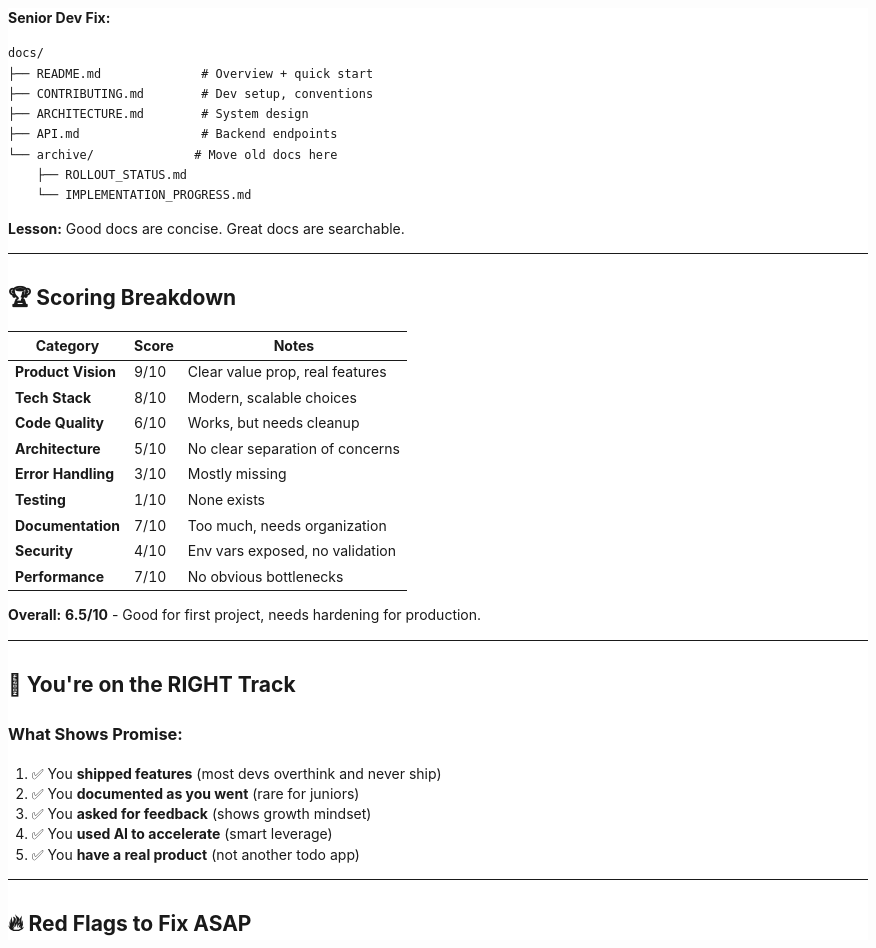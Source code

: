 **Senior Dev Fix:**
```
docs/
├── README.md              # Overview + quick start
├── CONTRIBUTING.md        # Dev setup, conventions
├── ARCHITECTURE.md        # System design
├── API.md                 # Backend endpoints
└── archive/              # Move old docs here
    ├── ROLLOUT_STATUS.md
    └── IMPLEMENTATION_PROGRESS.md
```

**Lesson:** Good docs are concise. Great docs are searchable.

---

## 🏆 Scoring Breakdown

| Category | Score | Notes |
|----------|-------|-------|
| **Product Vision** | 9/10 | Clear value prop, real features |
| **Tech Stack** | 8/10 | Modern, scalable choices |
| **Code Quality** | 6/10 | Works, but needs cleanup |
| **Architecture** | 5/10 | No clear separation of concerns |
| **Error Handling** | 3/10 | Mostly missing |
| **Testing** | 1/10 | None exists |
| **Documentation** | 7/10 | Too much, needs organization |
| **Security** | 4/10 | Env vars exposed, no validation |
| **Performance** | 7/10 | No obvious bottlenecks |

**Overall:** **6.5/10** - Good for first project, needs hardening for production.

---

## 🚀 You're on the RIGHT Track

### What Shows Promise:
1. ✅ You **shipped features** (most devs overthink and never ship)
2. ✅ You **documented as you went** (rare for juniors)
3. ✅ You **asked for feedback** (shows growth mindset)
4. ✅ You **used AI to accelerate** (smart leverage)
5. ✅ You **have a real product** (not another todo app)

---

## 🔥 Red Flags to Fix ASAP
